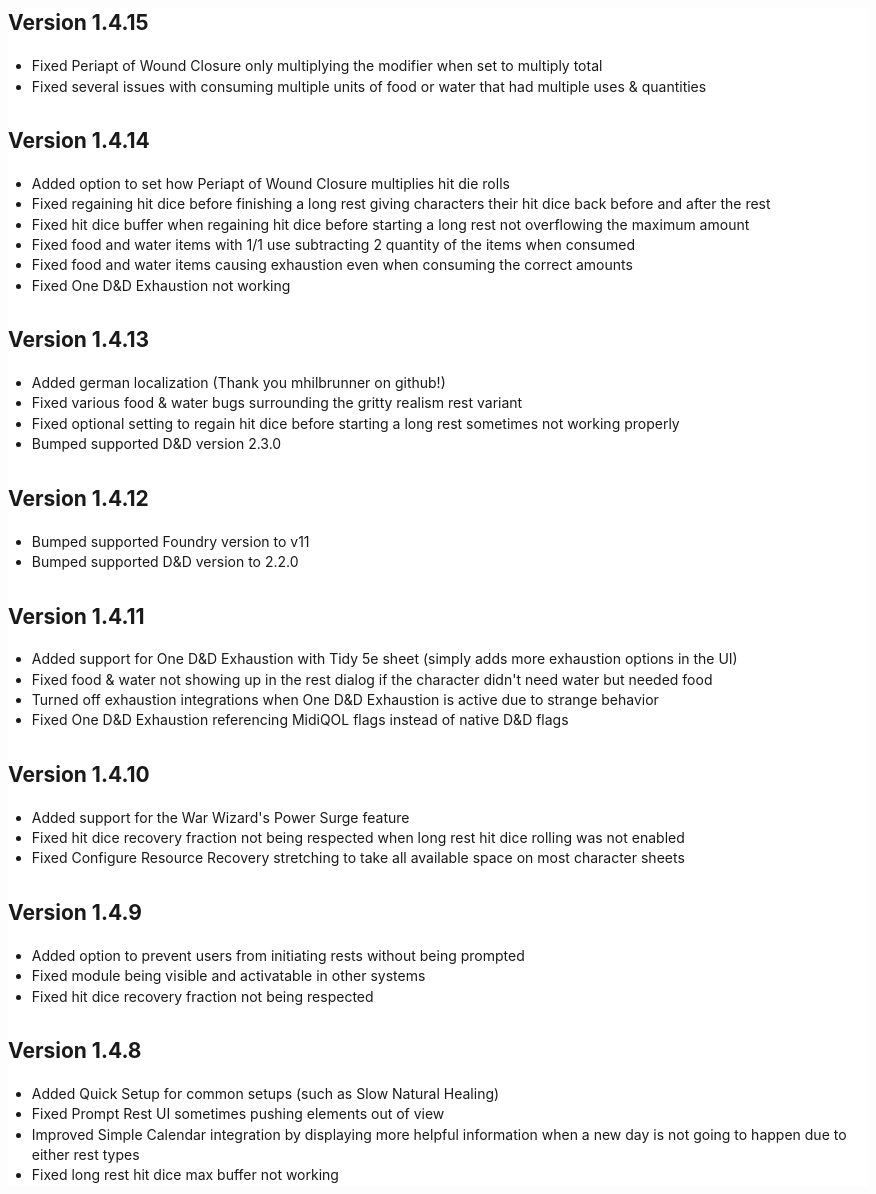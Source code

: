 ## Version 1.4.15

- Fixed Periapt of Wound Closure only multiplying the modifier when set to multiply total
- Fixed several issues with consuming multiple units of food or water that had multiple uses & quantities 

## Version 1.4.14
- Added option to set how Periapt of Wound Closure multiplies hit die rolls
- Fixed regaining hit dice before finishing a long rest giving characters their hit dice back before and after the rest
- Fixed hit dice buffer when regaining hit dice before starting a long rest not overflowing the maximum amount
- Fixed food and water items with 1/1 use subtracting 2 quantity of the items when consumed
- Fixed food and water items causing exhaustion even when consuming the correct amounts
- Fixed One D&D Exhaustion not working

## Version 1.4.13
- Added german localization (Thank you mhilbrunner on github!)
- Fixed various food & water bugs surrounding the gritty realism rest variant
- Fixed optional setting to regain hit dice before starting a long rest sometimes not working properly
- Bumped supported D&D version 2.3.0

## Version 1.4.12
- Bumped supported Foundry version to v11
- Bumped supported D&D version to 2.2.0

## Version 1.4.11
- Added support for One D&D Exhaustion with Tidy 5e sheet (simply adds more exhaustion options in the UI)
- Fixed food & water not showing up in the rest dialog if the character didn't need water but needed food
- Turned off exhaustion integrations when One D&D Exhaustion is active due to strange behavior
- Fixed One D&D Exhaustion referencing MidiQOL flags instead of native D&D flags

## Version 1.4.10
- Added support for the War Wizard's Power Surge feature
- Fixed hit dice recovery fraction not being respected when long rest hit dice rolling was not enabled
- Fixed Configure Resource Recovery stretching to take all available space on most character sheets

## Version 1.4.9
- Added option to prevent users from initiating rests without being prompted
- Fixed module being visible and activatable in other systems
- Fixed hit dice recovery fraction not being respected

## Version 1.4.8
- Added Quick Setup for common setups (such as Slow Natural Healing)
- Fixed Prompt Rest UI sometimes pushing elements out of view
- Improved Simple Calendar integration by displaying more helpful information when a new day is not going to happen due to either rest types
- Fixed long rest hit dice max buffer not working
